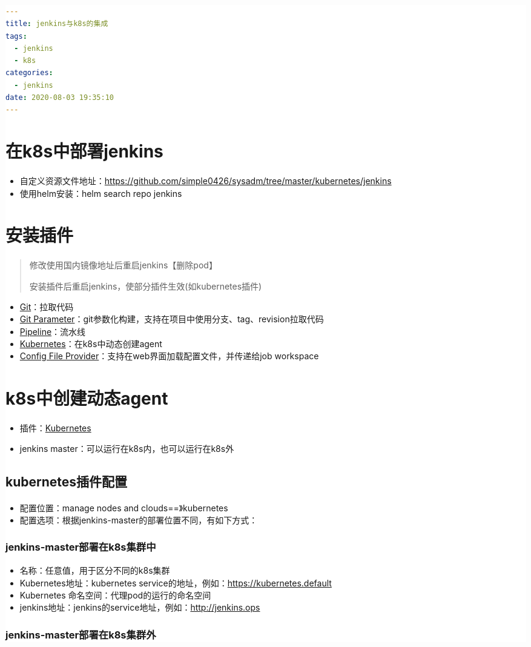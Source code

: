 ```yaml
---
title: jenkins与k8s的集成
tags:
  - jenkins
  - k8s
categories:
  - jenkins
date: 2020-08-03 19:35:10
---
```



# 在k8s中部署jenkins

* 自定义资源文件地址：https://github.com/simple0426/sysadm/tree/master/kubernetes/jenkins
* 使用helm安装：helm search repo jenkins

# 安装插件

> 修改使用国内镜像地址后重启jenkins【删除pod】
>
> 安装插件后重启jenkins，使部分插件生效(如kubernetes插件)

* [Git](https://plugins.jenkins.io/git)：拉取代码
* [Git Parameter](https://plugins.jenkins.io/git-parameter)：git参数化构建，支持在项目中使用分支、tag、revision拉取代码
* [Pipeline](https://plugins.jenkins.io/workflow-aggregator)：流水线
* [Kubernetes](https://plugins.jenkins.io/kubernetes)：在k8s中动态创建agent
* [Config File Provider](https://plugins.jenkins.io/config-file-provider)：支持在web界面加载配置文件，并传递给job workspace

# k8s中创建动态agent

* 插件：[Kubernetes](https://plugins.jenkins.io/kubernetes)

* jenkins master：可以运行在k8s内，也可以运行在k8s外

## kubernetes插件配置

* 配置位置：manage nodes and clouds==》kubernetes
* 配置选项：根据jenkins-master的部署位置不同，有如下方式：

### jenkins-master部署在k8s集群中

* 名称：任意值，用于区分不同的k8s集群
* Kubernetes地址：kubernetes service的地址，例如：https://kubernetes.default
* Kubernetes 命名空间：代理pod的运行的命名空间
* jenkins地址：jenkins的service地址，例如：http://jenkins.ops

### jenkins-master部署在k8s集群外

